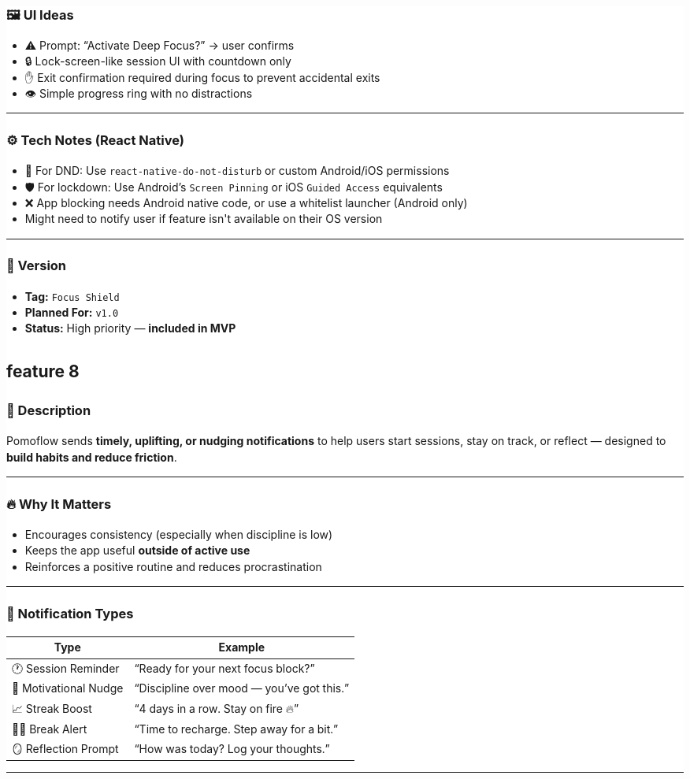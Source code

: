 
### 🖼️ UI Ideas

- ⚠️ Prompt: “Activate Deep Focus?” → user confirms
- 🔒 Lock-screen-like session UI with countdown only
- ✋ Exit confirmation required during focus to prevent accidental exits
- 👁️ Simple progress ring with no distractions

---

### ⚙️ Tech Notes (React Native)

- 🔧 For DND: Use `react-native-do-not-disturb` or custom Android/iOS permissions
- 🛡️ For lockdown: Use Android’s `Screen Pinning` or iOS `Guided Access` equivalents
- ❌ App blocking needs Android native code, or use a whitelist launcher (Android only)
- Might need to notify user if feature isn't available on their OS version

---

### 🧪 Version

- **Tag:** `Focus Shield`
- **Planned For:** `v1.0`
- **Status:** High priority — **included in MVP**

feature 8
---

### 📌 Description

Pomoflow sends **timely, uplifting, or nudging notifications** to help users start sessions, stay on track, or reflect — designed to **build habits and reduce friction**.

---

### 🔥 Why It Matters

- Encourages consistency (especially when discipline is low)
- Keeps the app useful **outside of active use**
- Reinforces a positive routine and reduces procrastination

---

### 🔔 Notification Types

| Type | Example |
| --- | --- |
| 🕐 Session Reminder | “Ready for your next focus block?” |
| 💬 Motivational Nudge | “Discipline over mood — you’ve got this.” |
| 📈 Streak Boost | “4 days in a row. Stay on fire 🔥” |
| 🧘‍♂️ Break Alert | “Time to recharge. Step away for a bit.” |
| 🪞 Reflection Prompt | “How was today? Log your thoughts.” |

---